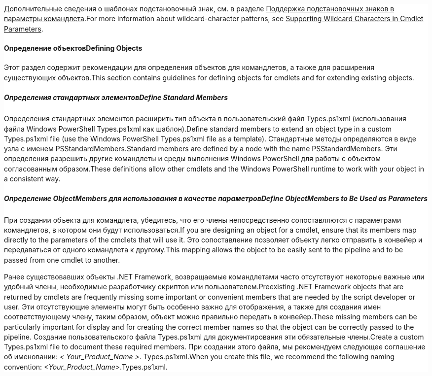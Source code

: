 <span data-ttu-id="18deb-264">Дополнительные сведения о шаблонах подстановочный знак, см. в разделе [Поддержка подстановочных знаков в параметры командлета](./supporting-wildcard-characters-in-cmdlet-parameters.md).</span><span class="sxs-lookup"><span data-stu-id="18deb-264">For more information about wildcard-character patterns, see [Supporting Wildcard Characters in Cmdlet Parameters](./supporting-wildcard-characters-in-cmdlet-parameters.md).</span></span>

#### <a name="defining-objects"></a><span data-ttu-id="18deb-265">Определение объектов</span><span class="sxs-lookup"><span data-stu-id="18deb-265">Defining Objects</span></span>

<span data-ttu-id="18deb-266">Этот раздел содержит рекомендации для определения объектов для командлетов, а также для расширения существующих объектов.</span><span class="sxs-lookup"><span data-stu-id="18deb-266">This section contains guidelines for defining objects for cmdlets and for extending existing objects.</span></span>

##### <a name="define-standard-members"></a><span data-ttu-id="18deb-267">Определения стандартных элементов</span><span class="sxs-lookup"><span data-stu-id="18deb-267">Define Standard Members</span></span>

<span data-ttu-id="18deb-268">Определения стандартных элементов расширить тип объекта в пользовательский файл Types.ps1xml (использования файла Windows PowerShell Types.ps1xml как шаблон).</span><span class="sxs-lookup"><span data-stu-id="18deb-268">Define standard members to extend an object type in a custom Types.ps1xml file (use the Windows PowerShell Types.ps1xml file as a template).</span></span> <span data-ttu-id="18deb-269">Стандартные методы определяются в виде узла с именем PSStandardMembers.</span><span class="sxs-lookup"><span data-stu-id="18deb-269">Standard members are defined by a node with the name PSStandardMembers.</span></span> <span data-ttu-id="18deb-270">Эти определения разрешить другие командлеты и среды выполнения Windows PowerShell для работы с объектом согласованным образом.</span><span class="sxs-lookup"><span data-stu-id="18deb-270">These definitions allow other cmdlets and the Windows PowerShell runtime to work with your object in a consistent way.</span></span>

##### <a name="define-objectmembers-to-be-used-as-parameters"></a><span data-ttu-id="18deb-271">Определение ObjectMembers для использования в качестве параметров</span><span class="sxs-lookup"><span data-stu-id="18deb-271">Define ObjectMembers to Be Used as Parameters</span></span>

<span data-ttu-id="18deb-272">При создании объекта для командлета, убедитесь, что его члены непосредственно сопоставляются с параметрами командлетов, в котором они будут использоваться.</span><span class="sxs-lookup"><span data-stu-id="18deb-272">If you are designing an object for a cmdlet, ensure that its members map directly to the parameters of the cmdlets that will use it.</span></span> <span data-ttu-id="18deb-273">Это сопоставление позволяет объекту легко отправить в конвейер и передаваться от одного командлета к другому.</span><span class="sxs-lookup"><span data-stu-id="18deb-273">This mapping allows the object to be easily sent to the pipeline and to be passed from one cmdlet to another.</span></span>

<span data-ttu-id="18deb-274">Ранее существовавших объекты .NET Framework, возвращаемые командлетами часто отсутствуют некоторые важные или удобный члены, необходимые разработчику скриптов или пользователем.</span><span class="sxs-lookup"><span data-stu-id="18deb-274">Preexisting .NET Framework objects that are returned by cmdlets are frequently missing some important or convenient members that are needed by the script developer or user.</span></span> <span data-ttu-id="18deb-275">Эти отсутствующие элементы могут быть особенно важно для отображения, а также для создания имен соответствующему члену, таким образом, объект можно правильно передать в конвейер.</span><span class="sxs-lookup"><span data-stu-id="18deb-275">These missing members can be particularly important for display and for creating the correct member names so that the object can be correctly passed to the pipeline.</span></span> <span data-ttu-id="18deb-276">Создание пользовательского файла Types.ps1xml для документирования эти обязательные члены.</span><span class="sxs-lookup"><span data-stu-id="18deb-276">Create a custom Types.ps1xml file to document these required members.</span></span> <span data-ttu-id="18deb-277">При создании этого файла, мы рекомендуем следующее соглашение об именовании: *< Your_Product_Name >*. Types.ps1xml.</span><span class="sxs-lookup"><span data-stu-id="18deb-277">When you create this file, we recommend the following naming convention: *<Your_Product_Name>*.Types.ps1xml.</span></span>

